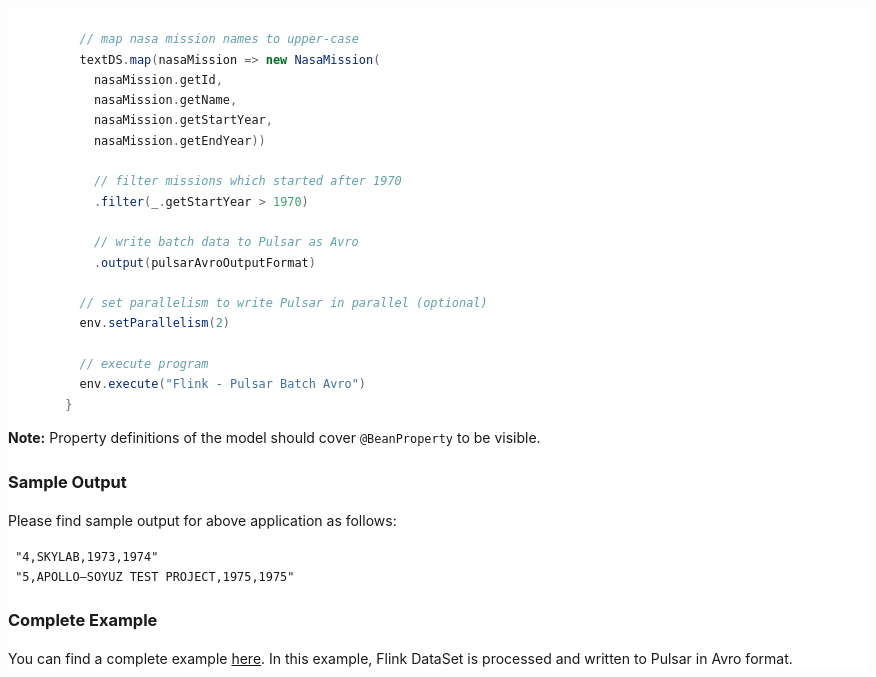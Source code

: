 ```scala
      
          // map nasa mission names to upper-case
          textDS.map(nasaMission => new NasaMission(
            nasaMission.getId,
            nasaMission.getName,
            nasaMission.getStartYear,
            nasaMission.getEndYear))
      
            // filter missions which started after 1970
            .filter(_.getStartYear > 1970)
      
            // write batch data to Pulsar as Avro
            .output(pulsarAvroOutputFormat)
      
          // set parallelism to write Pulsar in parallel (optional)
          env.setParallelism(2)
      
          // execute program
          env.execute("Flink - Pulsar Batch Avro")
        }
```

**Note:** Property definitions of the model should cover `@BeanProperty` to be visible.

### Sample Output

Please find sample output for above application as follows:
```
 "4,SKYLAB,1973,1974"
 "5,APOLLO–SOYUZ TEST PROJECT,1975,1975"
```

### Complete Example

You can find a complete example [here](https://github.com/apache/pulsar/tree/master/examples/flink-consumer-source/src/main/scala/org/apache/flink/batch/connectors/pulsar/example/FlinkPulsarBatchAvroSinkScalaExample.scala).
In this example, Flink DataSet is processed and written to Pulsar in Avro format.
